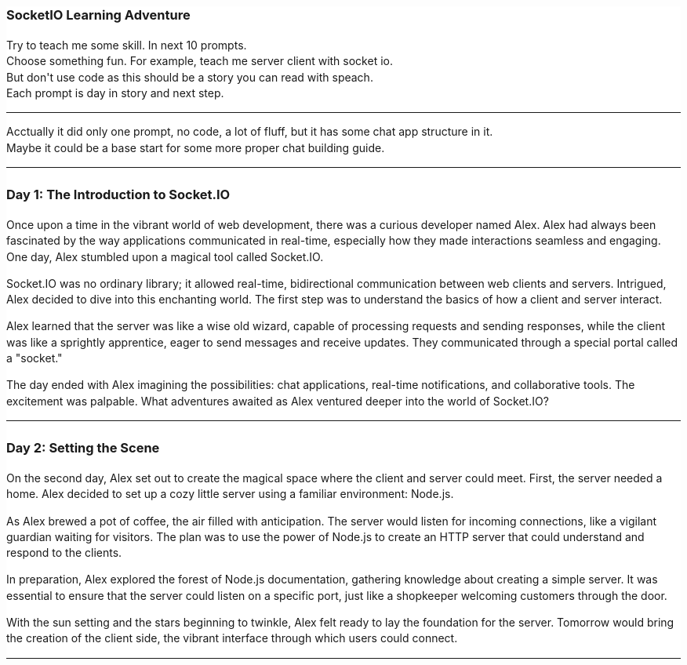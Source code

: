### SocketIO Learning Adventure

Try to teach me some skill. In next 10 prompts.  
Choose something fun. For example, teach me server client with socket io.  
But don't use code as this should be a story you can read with speach.  
Each prompt is day in story and next step.

---

Acctually it did only one prompt, no code, a lot of fluff, but it has some chat app structure in it.  
Maybe it could be a base start for some more proper chat building guide.

---

### Day 1: The Introduction to Socket.IO

Once upon a time in the vibrant world of web development, there was a curious developer named Alex. Alex had always been fascinated by the way applications communicated in real-time, especially how they made interactions seamless and engaging. One day, Alex stumbled upon a magical tool called Socket.IO.

Socket.IO was no ordinary library; it allowed real-time, bidirectional communication between web clients and servers. Intrigued, Alex decided to dive into this enchanting world. The first step was to understand the basics of how a client and server interact.

Alex learned that the server was like a wise old wizard, capable of processing requests and sending responses, while the client was like a sprightly apprentice, eager to send messages and receive updates. They communicated through a special portal called a "socket."

The day ended with Alex imagining the possibilities: chat applications, real-time notifications, and collaborative tools. The excitement was palpable. What adventures awaited as Alex ventured deeper into the world of Socket.IO?

---

### Day 2: Setting the Scene

On the second day, Alex set out to create the magical space where the client and server could meet. First, the server needed a home. Alex decided to set up a cozy little server using a familiar environment: Node.js.

As Alex brewed a pot of coffee, the air filled with anticipation. The server would listen for incoming connections, like a vigilant guardian waiting for visitors. The plan was to use the power of Node.js to create an HTTP server that could understand and respond to the clients.

In preparation, Alex explored the forest of Node.js documentation, gathering knowledge about creating a simple server. It was essential to ensure that the server could listen on a specific port, just like a shopkeeper welcoming customers through the door.

With the sun setting and the stars beginning to twinkle, Alex felt ready to lay the foundation for the server. Tomorrow would bring the creation of the client side, the vibrant interface through which users could connect.

---
